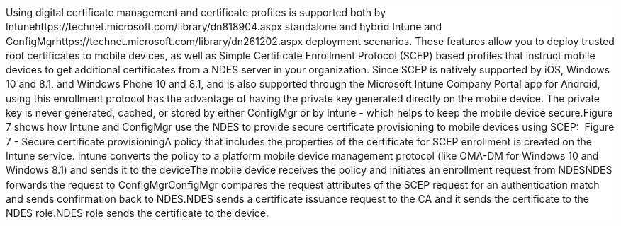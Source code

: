 <title>Task 4g: Certificate management options</title><content><para>Using digital certificate management and certificate profiles is supported both by <externalLink><linkText>Intune</linkText><linkUri>https://technet.microsoft.com/library/dn818904.aspx</linkUri></externalLink> standalone and <externalLink><linkText>hybrid Intune and ConfigMgr</linkText><linkUri>https://technet.microsoft.com/library/dn261202.aspx</linkUri></externalLink> deployment scenarios. These features allow you to deploy trusted root certificates to mobile devices, as well as Simple Certificate Enrollment Protocol (SCEP) based profiles that instruct mobile devices to get additional certificates from a NDES server in your organization. </para><para>Since SCEP is natively supported by iOS, Windows 10 and 8.1, and Windows Phone 10 and 8.1, and is also supported through the <token>Microsoft Intune Company Portal</token> app for Android, using this enrollment protocol has the advantage of having the private key generated directly on the mobile device. The private key is never generated, cached, or stored by either <token>ConfigMgr</token> or by <token>Intune</token> - which helps to keep the mobile device secure.</para><para>Figure 7 shows how <token>Intune</token> and <token>ConfigMgr</token> use the NDES to provide secure certificate provisioning to mobile devices using SCEP:</para><mediaLink>
<image xlink:href="1f6f2542-eb66-48c0-9988-59c40c1fdead"/>
</mediaLink><para><legacyBold>Figure 7 - Secure certificate provisioning</legacyBold></para><list class="ordered"><listItem><para>A policy that includes the properties of the certificate for SCEP enrollment is created on the <token>Intune</token> service. </para></listItem><listItem><para><token>Intune</token> converts the policy to a platform mobile device management protocol (like OMA-DM for Windows 10 and Windows 8.1) and sends it to the device</para></listItem><listItem><para>The mobile device receives the policy and initiates an enrollment request from NDES</para></listItem><listItem><para>NDES forwards the request to <token>ConfigMgr</token></para></listItem><listItem><para><token>ConfigMgr</token> compares the request attributes of the SCEP request for an authentication match and sends confirmation back to NDES.</para></listItem><listItem><para>NDES sends a certificate issuance request to the CA and it sends the certificate to the NDES role.</para></listItem><listItem><para>NDES role sends the certificate to the device.
